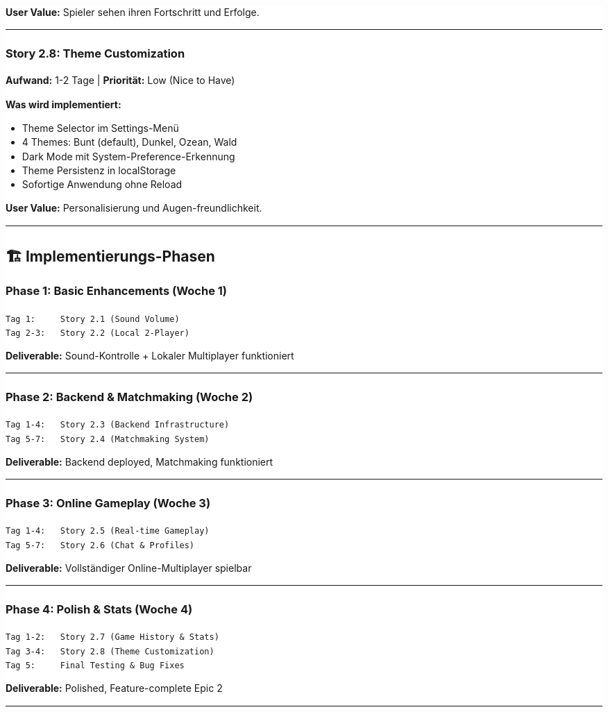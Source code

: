 **User Value:** Spieler sehen ihren Fortschritt und Erfolge.

---

### **Story 2.8: Theme Customization**
**Aufwand:** 1-2 Tage | **Priorität:** Low (Nice to Have)

**Was wird implementiert:**
- Theme Selector im Settings-Menü
- 4 Themes: Bunt (default), Dunkel, Ozean, Wald
- Dark Mode mit System-Preference-Erkennung
- Theme Persistenz in localStorage
- Sofortige Anwendung ohne Reload

**User Value:** Personalisierung und Augen-freundlichkeit.

---

## 🏗️ Implementierungs-Phasen

### **Phase 1: Basic Enhancements (Woche 1)**
```
Tag 1:     Story 2.1 (Sound Volume)
Tag 2-3:   Story 2.2 (Local 2-Player)
```
**Deliverable:** Sound-Kontrolle + Lokaler Multiplayer funktioniert

---

### **Phase 2: Backend & Matchmaking (Woche 2)**
```
Tag 1-4:   Story 2.3 (Backend Infrastructure)
Tag 5-7:   Story 2.4 (Matchmaking System)
```
**Deliverable:** Backend deployed, Matchmaking funktioniert

---

### **Phase 3: Online Gameplay (Woche 3)**
```
Tag 1-4:   Story 2.5 (Real-time Gameplay)
Tag 5-7:   Story 2.6 (Chat & Profiles)
```
**Deliverable:** Vollständiger Online-Multiplayer spielbar

---

### **Phase 4: Polish & Stats (Woche 4)**
```
Tag 1-2:   Story 2.7 (Game History & Stats)
Tag 3-4:   Story 2.8 (Theme Customization)
Tag 5:     Final Testing & Bug Fixes
```
**Deliverable:** Polished, Feature-complete Epic 2

---
